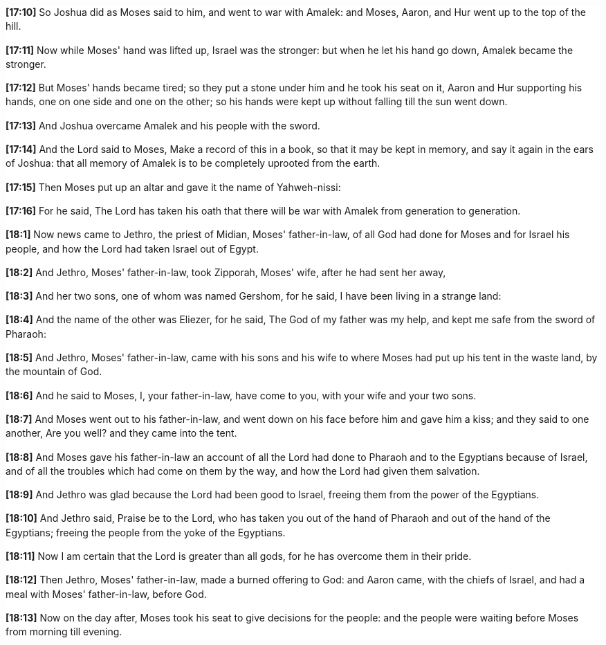 **[17:10]** So Joshua did as Moses said to him, and went to war with Amalek: and Moses, Aaron, and Hur went up to the top of the hill.

**[17:11]** Now while Moses' hand was lifted up, Israel was the stronger: but when he let his hand go down, Amalek became the stronger.

**[17:12]** But Moses' hands became tired; so they put a stone under him and he took his seat on it, Aaron and Hur supporting his hands, one on one side and one on the other; so his hands were kept up without falling till the sun went down.

**[17:13]** And Joshua overcame Amalek and his people with the sword.

**[17:14]** And the Lord said to Moses, Make a record of this in a book, so that it may be kept in memory, and say it again in the ears of Joshua: that all memory of Amalek is to be completely uprooted from the earth.

**[17:15]** Then Moses put up an altar and gave it the name of Yahweh-nissi:

**[17:16]** For he said, The Lord has taken his oath that there will be war with Amalek from generation to generation.

**[18:1]** Now news came to Jethro, the priest of Midian, Moses' father-in-law, of all God had done for Moses and for Israel his people, and how the Lord had taken Israel out of Egypt.

**[18:2]** And Jethro, Moses' father-in-law, took Zipporah, Moses' wife, after he had sent her away,

**[18:3]** And her two sons, one of whom was named Gershom, for he said, I have been living in a strange land:

**[18:4]** And the name of the other was Eliezer, for he said, The God of my father was my help, and kept me safe from the sword of Pharaoh:

**[18:5]** And Jethro, Moses' father-in-law, came with his sons and his wife to where Moses had put up his tent in the waste land, by the mountain of God.

**[18:6]** And he said to Moses, I, your father-in-law, have come to you, with your wife and your two sons.

**[18:7]** And Moses went out to his father-in-law, and went down on his face before him and gave him a kiss; and they said to one another, Are you well? and they came into the tent.

**[18:8]** And Moses gave his father-in-law an account of all the Lord had done to Pharaoh and to the Egyptians because of Israel, and of all the troubles which had come on them by the way, and how the Lord had given them salvation.

**[18:9]** And Jethro was glad because the Lord had been good to Israel, freeing them from the power of the Egyptians.

**[18:10]** And Jethro said, Praise be to the Lord, who has taken you out of the hand of Pharaoh and out of the hand of the Egyptians; freeing the people from the yoke of the Egyptians.

**[18:11]** Now I am certain that the Lord is greater than all gods, for he has overcome them in their pride.

**[18:12]** Then Jethro, Moses' father-in-law, made a burned offering to God: and Aaron came, with the chiefs of Israel, and had a meal with Moses' father-in-law, before God.

**[18:13]** Now on the day after, Moses took his seat to give decisions for the people: and the people were waiting before Moses from morning till evening.
